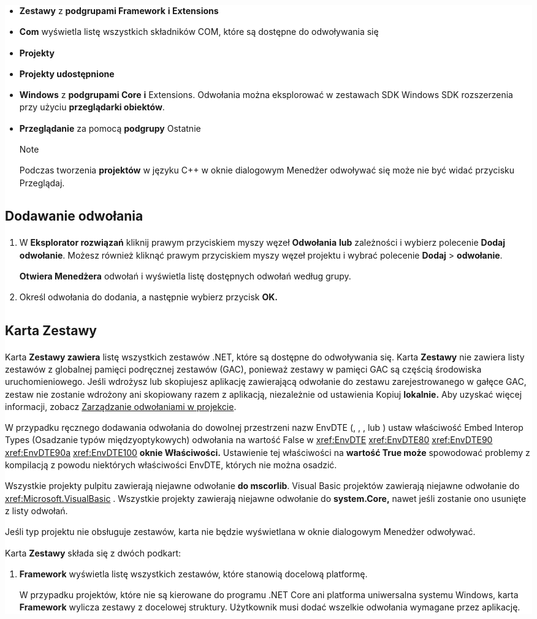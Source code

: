 - **Zestawy** z **podgrupami Framework** **i Extensions**

- **Com** wyświetla listę wszystkich składników COM, które są dostępne do odwoływania się

- **Projekty**

- **Projekty udostępnione**

- **Windows** z **podgrupami Core** **i** Extensions. Odwołania można eksplorować w zestawach SDK Windows SDK rozszerzenia przy użyciu **przeglądarki obiektów**.

- **Przeglądanie** za pomocą **podgrupy** Ostatnie
 
    > [!NOTE]
    > Podczas tworzenia **projektów** w języku C++ w oknie dialogowym Menedżer odwoływać się może nie być widać przycisku Przeglądaj.

## <a name="add-a-reference"></a>Dodawanie odwołania

1. W **Eksplorator rozwiązań** kliknij prawym przyciskiem myszy węzeł **Odwołania** **lub** zależności i wybierz polecenie **Dodaj odwołanie**. Możesz również kliknąć prawym przyciskiem myszy węzeł projektu i wybrać polecenie **Dodaj**  >  **odwołanie**.

   **Otwiera Menedżera** odwołań i wyświetla listę dostępnych odwołań według grupy.

2. Określ odwołania do dodania, a następnie wybierz przycisk **OK.**

## <a name="assemblies-tab"></a>Karta Zestawy

Karta **Zestawy zawiera** listę wszystkich zestawów .NET, które są dostępne do odwoływania się. Karta **Zestawy** nie zawiera listy zestawów z globalnej pamięci podręcznej zestawów (GAC), ponieważ zestawy w pamięci GAC są częścią środowiska uruchomieniowego. Jeśli wdrożysz lub skopiujesz aplikację zawierającą odwołanie do zestawu zarejestrowanego w gałęce GAC, zestaw nie zostanie wdrożony ani skopiowany razem z aplikacją, niezależnie od ustawienia Kopiuj **lokalnie.** Aby uzyskać więcej informacji, zobacz [Zarządzanie odwołaniami w projekcie](../ide/managing-references-in-a-project.md).

W przypadku ręcznego dodawania odwołania do dowolnej przestrzeni nazw EnvDTE (, , , lub ) ustaw właściwość Embed Interop Types (Osadzanie typów międzyoptykowych) odwołania na wartość False w <xref:EnvDTE> <xref:EnvDTE80> <xref:EnvDTE90> <xref:EnvDTE90a> <xref:EnvDTE100> **oknie Właściwości.**   Ustawienie tej właściwości na **wartość True może** spowodować problemy z kompilacją z powodu niektórych właściwości EnvDTE, których nie można osadzić.

Wszystkie projekty pulpitu zawierają niejawne odwołanie **do mscorlib**. Visual Basic projektów zawierają niejawne odwołanie do <xref:Microsoft.VisualBasic> . Wszystkie projekty zawierają niejawne odwołanie do **system.Core,** nawet jeśli zostanie ono usunięte z listy odwołań.

Jeśli typ projektu nie obsługuje zestawów, karta nie będzie wyświetlana w oknie dialogowym Menedżer odwoływać.

Karta **Zestawy** składa się z dwóch podkart:

1. **Framework** wyświetla listę wszystkich zestawów, które stanowią docelową platformę.

   W przypadku projektów, które nie są kierowane do programu .NET Core ani platforma uniwersalna systemu Windows, karta **Framework** wylicza zestawy z docelowej struktury. Użytkownik musi dodać wszelkie odwołania wymagane przez aplikację.
